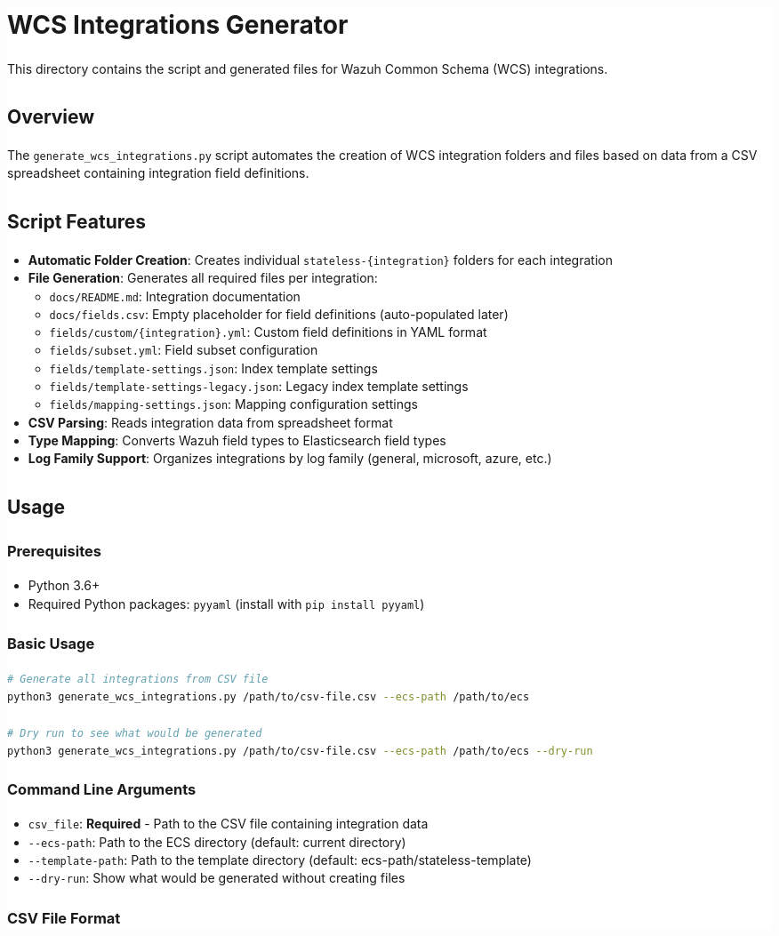 # WCS Integrations Generator

This directory contains the script and generated files for Wazuh Common Schema (WCS) integrations.

## Overview

The `generate_wcs_integrations.py` script automates the creation of WCS integration folders and files based on data from a CSV spreadsheet containing integration field definitions.

## Script Features

- **Automatic Folder Creation**: Creates individual `stateless-{integration}` folders for each integration
- **File Generation**: Generates all required files per integration:
  - `docs/README.md`: Integration documentation
  - `docs/fields.csv`: Empty placeholder for field definitions (auto-populated later)
  - `fields/custom/{integration}.yml`: Custom field definitions in YAML format
  - `fields/subset.yml`: Field subset configuration
  - `fields/template-settings.json`: Index template settings
  - `fields/template-settings-legacy.json`: Legacy index template settings
  - `fields/mapping-settings.json`: Mapping configuration settings
- **CSV Parsing**: Reads integration data from spreadsheet format
- **Type Mapping**: Converts Wazuh field types to Elasticsearch field types
- **Log Family Support**: Organizes integrations by log family (general, microsoft, azure, etc.)

## Usage

### Prerequisites

- Python 3.6+
- Required Python packages: `pyyaml` (install with `pip install pyyaml`)

### Basic Usage

```bash
# Generate all integrations from CSV file
python3 generate_wcs_integrations.py /path/to/csv-file.csv --ecs-path /path/to/ecs

# Dry run to see what would be generated
python3 generate_wcs_integrations.py /path/to/csv-file.csv --ecs-path /path/to/ecs --dry-run
```

### Command Line Arguments

- `csv_file`: **Required** - Path to the CSV file containing integration data
- `--ecs-path`: Path to the ECS directory (default: current directory)
- `--template-path`: Path to the template directory (default: ecs-path/stateless-template)
- `--dry-run`: Show what would be generated without creating files

### CSV File Format
